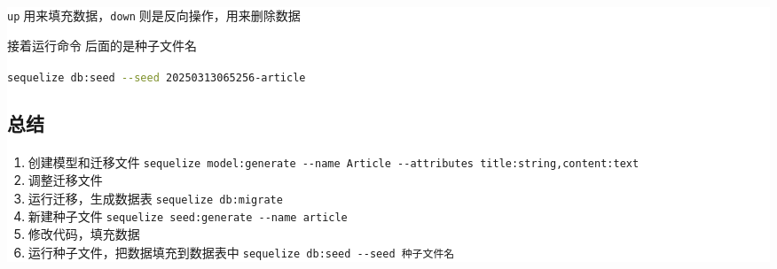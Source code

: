 `up` 用来填充数据，`down` 则是反向操作，用来删除数据

接着运行命令 后面的是种子文件名

```sh
sequelize db:seed --seed 20250313065256-article
```

## 总结

1. 创建模型和迁移文件 `sequelize model:generate --name Article --attributes title:string,content:text`
2. 调整迁移文件
3. 运行迁移，生成数据表 `sequelize db:migrate`
4. 新建种子文件 `sequelize seed:generate --name article`
5. 修改代码，填充数据
6. 运行种子文件，把数据填充到数据表中 `sequelize db:seed --seed 种子文件名`
